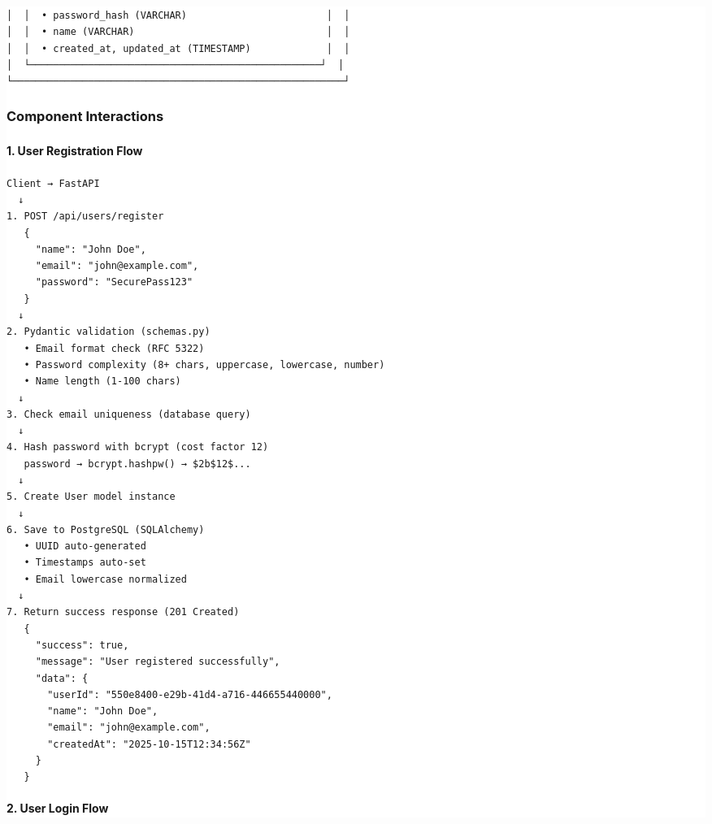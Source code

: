 ```
│  │  • password_hash (VARCHAR)                        │  │
│  │  • name (VARCHAR)                                 │  │
│  │  • created_at, updated_at (TIMESTAMP)             │  │
│  └──────────────────────────────────────────────────┘  │
└─────────────────────────────────────────────────────────┘
```

### Component Interactions

#### 1. User Registration Flow

```
Client → FastAPI
  ↓
1. POST /api/users/register
   {
     "name": "John Doe",
     "email": "john@example.com",
     "password": "SecurePass123"
   }
  ↓
2. Pydantic validation (schemas.py)
   • Email format check (RFC 5322)
   • Password complexity (8+ chars, uppercase, lowercase, number)
   • Name length (1-100 chars)
  ↓
3. Check email uniqueness (database query)
  ↓
4. Hash password with bcrypt (cost factor 12)
   password → bcrypt.hashpw() → $2b$12$...
  ↓
5. Create User model instance
  ↓
6. Save to PostgreSQL (SQLAlchemy)
   • UUID auto-generated
   • Timestamps auto-set
   • Email lowercase normalized
  ↓
7. Return success response (201 Created)
   {
     "success": true,
     "message": "User registered successfully",
     "data": {
       "userId": "550e8400-e29b-41d4-a716-446655440000",
       "name": "John Doe",
       "email": "john@example.com",
       "createdAt": "2025-10-15T12:34:56Z"
     }
   }
```

#### 2. User Login Flow
